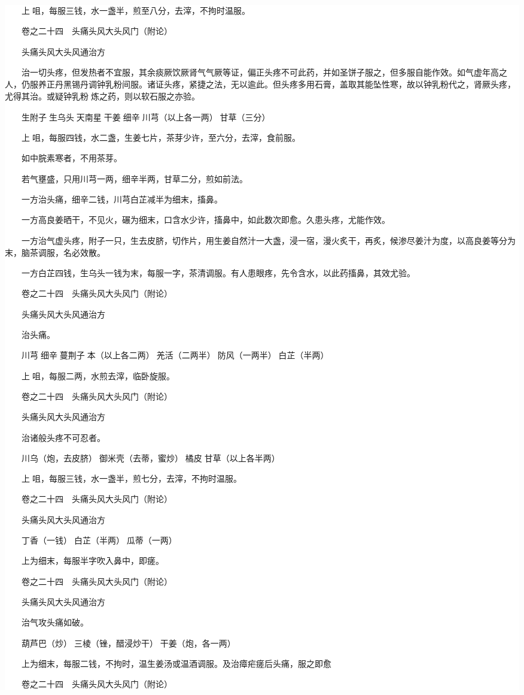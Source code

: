 　　上 咀，每服三钱，水一盏半，煎至八分，去滓，不拘时温服。

　　卷之二十四　头痛头风大头风门（附论）

　　头痛头风大头风通治方

　　治一切头疼，但发热者不宜服，其余痰厥饮厥肾气气厥等证，偏正头疼不可此药，并如圣饼子服之，但多服自能作效。如气虚年高之人，仍服养正丹黑锡丹调钟乳粉间服。诸证头疼，紧捷之法，无以逾此。但头疼多用石膏，盖取其能坠性寒，故以钟乳粉代之，肾厥头疼，尤得其治。或疑钟乳粉 炼之药，则以软石服之亦验。

　　生附子 生乌头 天南星 干姜 细辛 川芎（以上各一两） 甘草（三分）

　　上 咀，每服四钱，水二盏，生姜七片，茶芽少许，至六分，去滓，食前服。

　　如中脘素寒者，不用茶芽。

　　若气壅盛，只用川芎一两，细辛半两，甘草二分，煎如前法。

　　一方治头痛，细辛二钱，川芎白芷减半为细末，搐鼻。

　　一方高良姜晒干，不见火，碾为细末，口含水少许，搐鼻中，如此数次即愈。久患头疼，尤能作效。

　　一方治气虚头疼，附子一只，生去皮脐，切作片，用生姜自然汁一大盏，浸一宿，漫火炙干，再炙，候渗尽姜汁为度，以高良姜等分为末，脑茶调服，名必效散。

　　一方白芷四钱，生乌头一钱为末，每服一字，茶清调服。有人患眼疼，先令含水，以此药搐鼻，其效尤验。

　　卷之二十四　头痛头风大头风门（附论）

　　头痛头风大头风通治方

　　治头痛。

　　川芎 细辛 蔓荆子 本（以上各二两） 羌活（二两半） 防风（一两半） 白芷（半两）

　　上 咀，每服二两，水煎去滓，临卧旋服。

　　卷之二十四　头痛头风大头风门（附论）

　　头痛头风大头风通治方

　　治诸般头疼不可忍者。

　　川乌（炮，去皮脐） 御米壳（去蒂，蜜炒） 橘皮 甘草（以上各半两）

　　上 咀，每服三钱，水一盏半，煎七分，去滓，不拘时温服。

　　卷之二十四　头痛头风大头风门（附论）

　　头痛头风大头风通治方

　　丁香（一钱） 白芷（半两） 瓜蒂（一两）

　　上为细末，每服半字吹入鼻中，即瘥。

　　卷之二十四　头痛头风大头风门（附论）

　　头痛头风大头风通治方

　　治气攻头痛如破。

　　葫芦巴（炒） 三棱（锉，醋浸炒干） 干姜（炮，各一两）

　　上为细末，每服二钱，不拘时，温生姜汤或温酒调服。及治瘴疟瘥后头痛，服之即愈

　　卷之二十四　头痛头风大头风门（附论）
